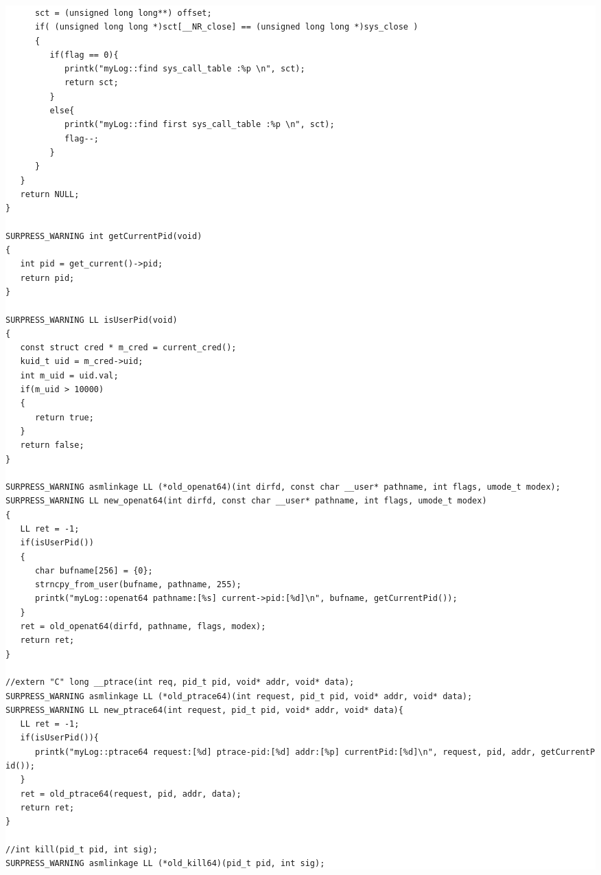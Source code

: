```
      sct = (unsigned long long**) offset;
      if( (unsigned long long *)sct[__NR_close] == (unsigned long long *)sys_close )
      {
         if(flag == 0){
            printk("myLog::find sys_call_table :%p \n", sct);
            return sct;
         }
         else{
            printk("myLog::find first sys_call_table :%p \n", sct);
            flag--;
         }
      }
   }
   return NULL;
}
 
SURPRESS_WARNING int getCurrentPid(void)
{
   int pid = get_current()->pid;
   return pid;
}
 
SURPRESS_WARNING LL isUserPid(void)
{
   const struct cred * m_cred = current_cred();
   kuid_t uid = m_cred->uid;
   int m_uid = uid.val;
   if(m_uid > 10000)
   {
      return true;
   }
   return false;
}
 
SURPRESS_WARNING asmlinkage LL (*old_openat64)(int dirfd, const char __user* pathname, int flags, umode_t modex);
SURPRESS_WARNING LL new_openat64(int dirfd, const char __user* pathname, int flags, umode_t modex)
{
   LL ret = -1;
   if(isUserPid())
   {
      char bufname[256] = {0};
      strncpy_from_user(bufname, pathname, 255);
      printk("myLog::openat64 pathname:[%s] current->pid:[%d]\n", bufname, getCurrentPid());
   }
   ret = old_openat64(dirfd, pathname, flags, modex);
   return ret;
}
 
//extern "C" long __ptrace(int req, pid_t pid, void* addr, void* data);
SURPRESS_WARNING asmlinkage LL (*old_ptrace64)(int request, pid_t pid, void* addr, void* data);
SURPRESS_WARNING LL new_ptrace64(int request, pid_t pid, void* addr, void* data){
   LL ret = -1;
   if(isUserPid()){
      printk("myLog::ptrace64 request:[%d] ptrace-pid:[%d] addr:[%p] currentPid:[%d]\n", request, pid, addr, getCurrentPid());
   }
   ret = old_ptrace64(request, pid, addr, data);
   return ret;
}
 
//int kill(pid_t pid, int sig);
SURPRESS_WARNING asmlinkage LL (*old_kill64)(pid_t pid, int sig);
```